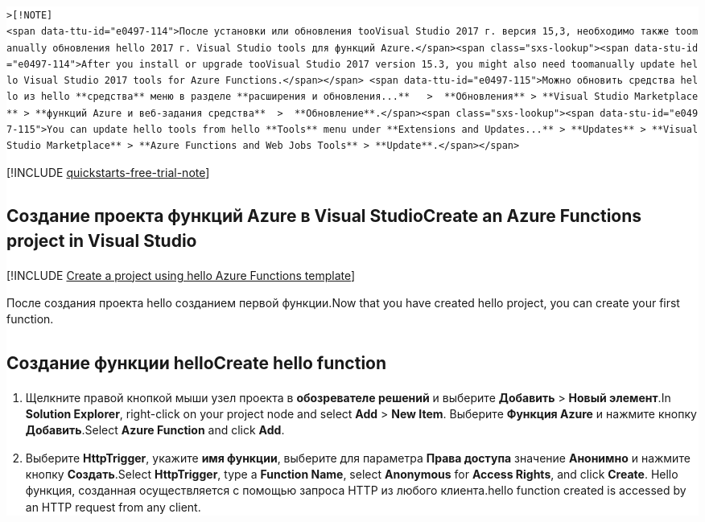     >[!NOTE]  
    <span data-ttu-id="e0497-114">После установки или обновления tooVisual Studio 2017 г. версия 15,3, необходимо также toomanually обновления hello 2017 г. Visual Studio tools для функций Azure.</span><span class="sxs-lookup"><span data-stu-id="e0497-114">After you install or upgrade tooVisual Studio 2017 version 15.3, you might also need toomanually update hello Visual Studio 2017 tools for Azure Functions.</span></span> <span data-ttu-id="e0497-115">Можно обновить средства hello из hello **средства** меню в разделе **расширения и обновления...**   >  **Обновления** > **Visual Studio Marketplace** > **функций Azure и веб-задания средства**  >  **Обновление**.</span><span class="sxs-lookup"><span data-stu-id="e0497-115">You can update hello tools from hello **Tools** menu under **Extensions and Updates...** > **Updates** > **Visual Studio Marketplace** > **Azure Functions and Web Jobs Tools** > **Update**.</span></span> 

[!INCLUDE [quickstarts-free-trial-note](../../includes/quickstarts-free-trial-note.md)] 

## <a name="create-an-azure-functions-project-in-visual-studio"></a><span data-ttu-id="e0497-116">Создание проекта функций Azure в Visual Studio</span><span class="sxs-lookup"><span data-stu-id="e0497-116">Create an Azure Functions project in Visual Studio</span></span>

[!INCLUDE [Create a project using hello Azure Functions template](../../includes/functions-vstools-create.md)]

<span data-ttu-id="e0497-117">После создания проекта hello созданием первой функции.</span><span class="sxs-lookup"><span data-stu-id="e0497-117">Now that you have created hello project, you can create your first function.</span></span>

## <a name="create-hello-function"></a><span data-ttu-id="e0497-118">Создание функции hello</span><span class="sxs-lookup"><span data-stu-id="e0497-118">Create hello function</span></span>

1. <span data-ttu-id="e0497-119">Щелкните правой кнопкой мыши узел проекта в **обозревателе решений** и выберите **Добавить** > **Новый элемент**.</span><span class="sxs-lookup"><span data-stu-id="e0497-119">In **Solution Explorer**, right-click on your project node and select **Add** > **New Item**.</span></span> <span data-ttu-id="e0497-120">Выберите **Функция Azure** и нажмите кнопку **Добавить**.</span><span class="sxs-lookup"><span data-stu-id="e0497-120">Select **Azure Function** and click **Add**.</span></span>

2. <span data-ttu-id="e0497-121">Выберите **HttpTrigger**, укажите **имя функции**, выберите для параметра **Права доступа** значение **Анонимно** и нажмите кнопку **Создать**.</span><span class="sxs-lookup"><span data-stu-id="e0497-121">Select **HttpTrigger**, type a **Function Name**, select **Anonymous** for **Access Rights**, and click **Create**.</span></span> <span data-ttu-id="e0497-122">Hello функция, созданная осуществляется с помощью запроса HTTP из любого клиента.</span><span class="sxs-lookup"><span data-stu-id="e0497-122">hello function created is accessed by an HTTP request from any client.</span></span> 
